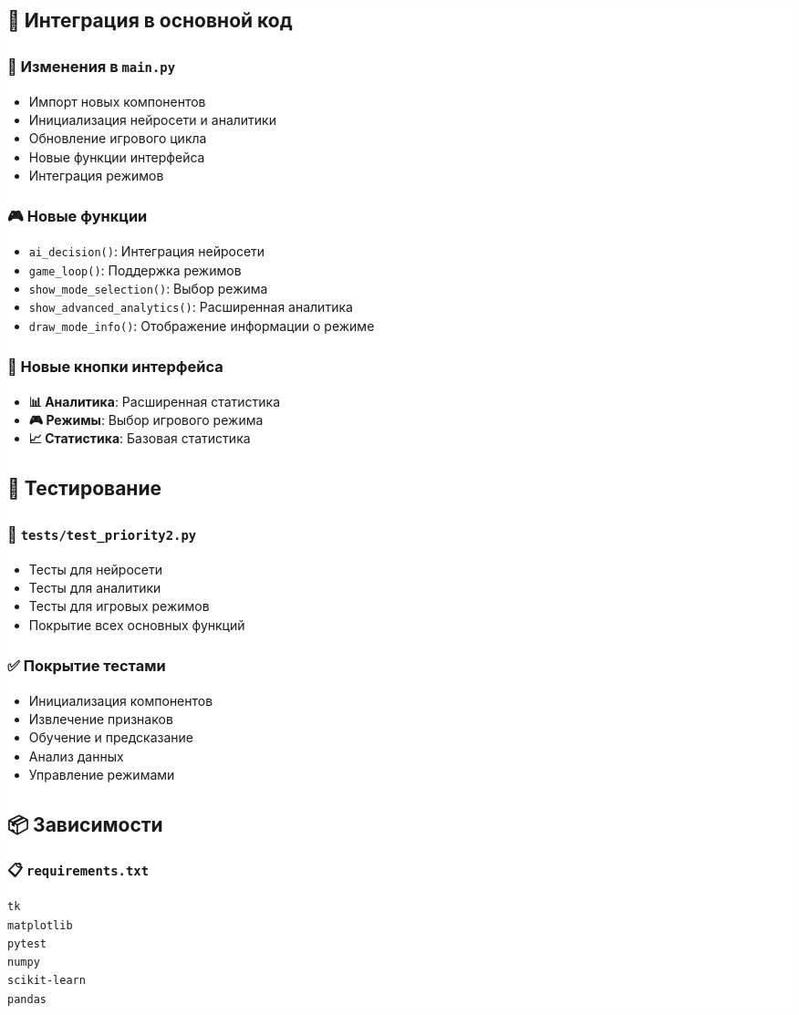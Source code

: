## 🔄 Интеграция в основной код

### 📝 Изменения в `main.py`
- Импорт новых компонентов
- Инициализация нейросети и аналитики
- Обновление игрового цикла
- Новые функции интерфейса
- Интеграция режимов

### 🎮 Новые функции
- `ai_decision()`: Интеграция нейросети
- `game_loop()`: Поддержка режимов
- `show_mode_selection()`: Выбор режима
- `show_advanced_analytics()`: Расширенная аналитика
- `draw_mode_info()`: Отображение информации о режиме

### 🎯 Новые кнопки интерфейса
- **📊 Аналитика**: Расширенная статистика
- **🎮 Режимы**: Выбор игрового режима
- **📈 Статистика**: Базовая статистика

## 🧪 Тестирование

### 📁 `tests/test_priority2.py`
- Тесты для нейросети
- Тесты для аналитики
- Тесты для игровых режимов
- Покрытие всех основных функций

### ✅ Покрытие тестами
- Инициализация компонентов
- Извлечение признаков
- Обучение и предсказание
- Анализ данных
- Управление режимами

## 📦 Зависимости

### 📋 `requirements.txt`
```
tk
matplotlib
pytest
numpy
scikit-learn
pandas
```
